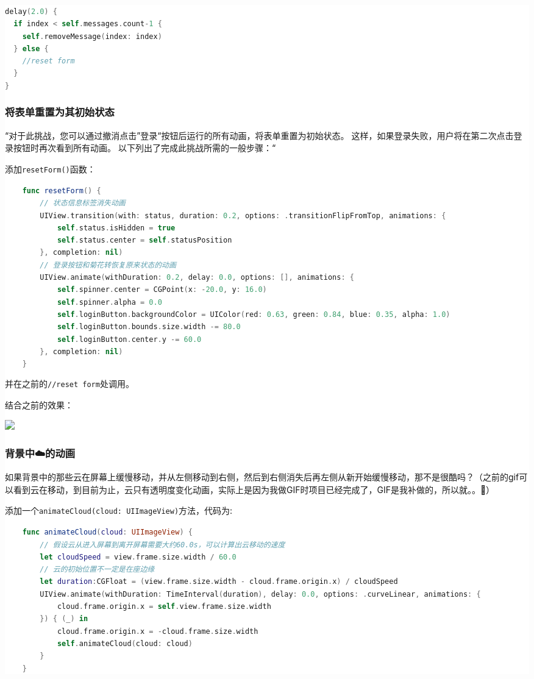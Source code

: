 ```swift
delay(2.0) {
  if index < self.messages.count-1 {
    self.removeMessage(index: index)
  } else {
    //reset form
  }
}
```



### 将表单重置为其初始状态

“对于此挑战，您可以通过撤消点击”登录“按钮后运行的所有动画，将表单重置为初始状态。 这样，如果登录失败，用户将在第二次点击登录按钮时再次看到所有动画。
以下列出了完成此挑战所需的一般步骤：“

添加`resetForm()`函数：

```swift
    func resetForm() {
        // 状态信息标签消失动画
        UIView.transition(with: status, duration: 0.2, options: .transitionFlipFromTop, animations: {
            self.status.isHidden = true
            self.status.center = self.statusPosition
        }, completion: nil)
        // 登录按钮和菊花转恢复原来状态的动画
        UIView.animate(withDuration: 0.2, delay: 0.0, options: [], animations: {
            self.spinner.center = CGPoint(x: -20.0, y: 16.0)
            self.spinner.alpha = 0.0
            self.loginButton.backgroundColor = UIColor(red: 0.63, green: 0.84, blue: 0.35, alpha: 1.0)
            self.loginButton.bounds.size.width -= 80.0
            self.loginButton.center.y -= 60.0
        }, completion: nil)
    }
```

并在之前的`//reset form`处调用。

结合之前的效果：

![](https://ws1.sinaimg.cn/large/006tNbRwgy1fxaxrpmv62g308o060qae.gif)



### 背景中☁️的动画

如果背景中的那些云在屏幕上缓慢移动，并从左侧移动到右侧，然后到右侧消失后再左侧从新开始缓慢移动，那不是很酷吗？（之前的gif可以看到云在移动，到目前为止，云只有透明度变化动画，实际上是因为我做GIF时项目已经完成了，GIF是我补做的，所以就。。😬）

添加一个`animateCloud(cloud: UIImageView)`方法，代码为:

```swift
    func animateCloud(cloud: UIImageView) {
        // 假设云从进入屏幕到离开屏幕需要大约60.0s，可以计算出云移动的速度
        let cloudSpeed = view.frame.size.width / 60.0
        // 云的初始位置不一定是在座边缘
        let duration:CGFloat = (view.frame.size.width - cloud.frame.origin.x) / cloudSpeed
        UIView.animate(withDuration: TimeInterval(duration), delay: 0.0, options: .curveLinear, animations: {
            cloud.frame.origin.x = self.view.frame.size.width
        }) { (_) in
            cloud.frame.origin.x = -cloud.frame.size.width
            self.animateCloud(cloud: cloud)
        }
    }
```
